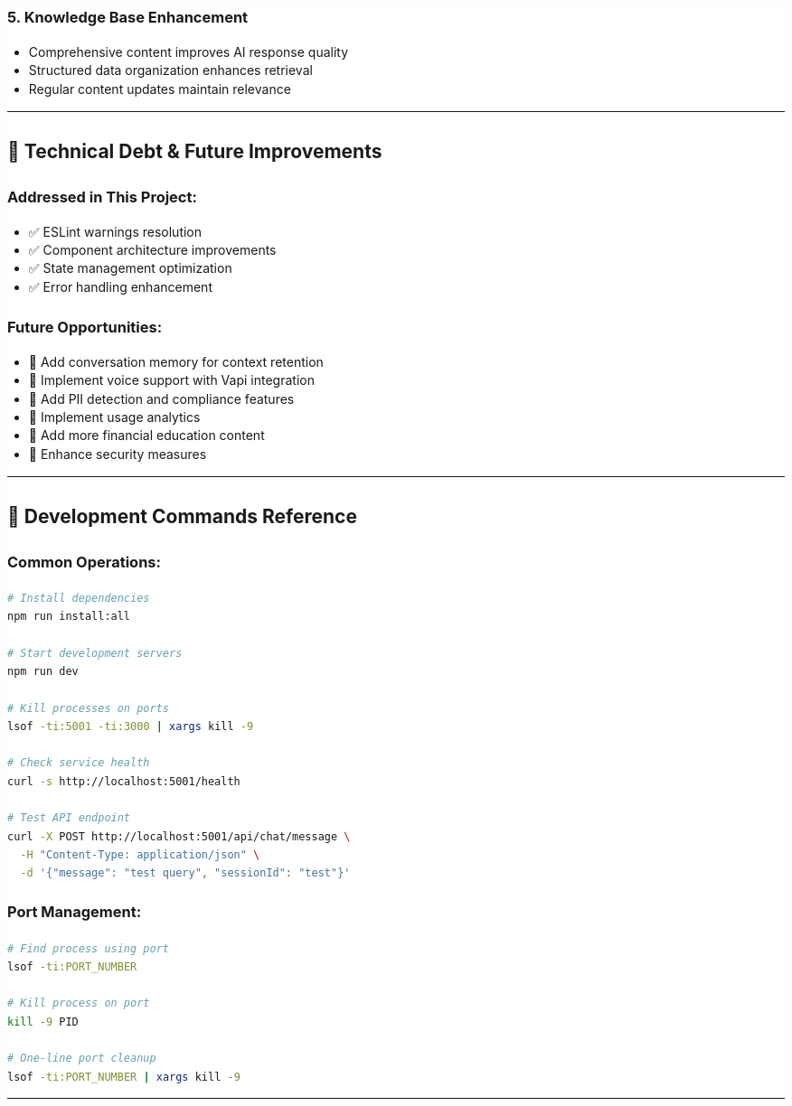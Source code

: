### **5. Knowledge Base Enhancement**
- Comprehensive content improves AI response quality
- Structured data organization enhances retrieval
- Regular content updates maintain relevance

---

## 🔧 Technical Debt & Future Improvements

### **Addressed in This Project**:
- ✅ ESLint warnings resolution
- ✅ Component architecture improvements
- ✅ State management optimization
- ✅ Error handling enhancement

### **Future Opportunities**:
- 🔄 Add conversation memory for context retention
- 🔄 Implement voice support with Vapi integration
- 🔄 Add PII detection and compliance features
- 🔄 Implement usage analytics
- 🔄 Add more financial education content
- 🔄 Enhance security measures

---

## 📝 Development Commands Reference

### **Common Operations**:
```bash
# Install dependencies
npm run install:all

# Start development servers
npm run dev

# Kill processes on ports
lsof -ti:5001 -ti:3000 | xargs kill -9

# Check service health
curl -s http://localhost:5001/health

# Test API endpoint
curl -X POST http://localhost:5001/api/chat/message \
  -H "Content-Type: application/json" \
  -d '{"message": "test query", "sessionId": "test"}'
```

### **Port Management**:
```bash
# Find process using port
lsof -ti:PORT_NUMBER

# Kill process on port
kill -9 PID

# One-line port cleanup
lsof -ti:PORT_NUMBER | xargs kill -9
```

---